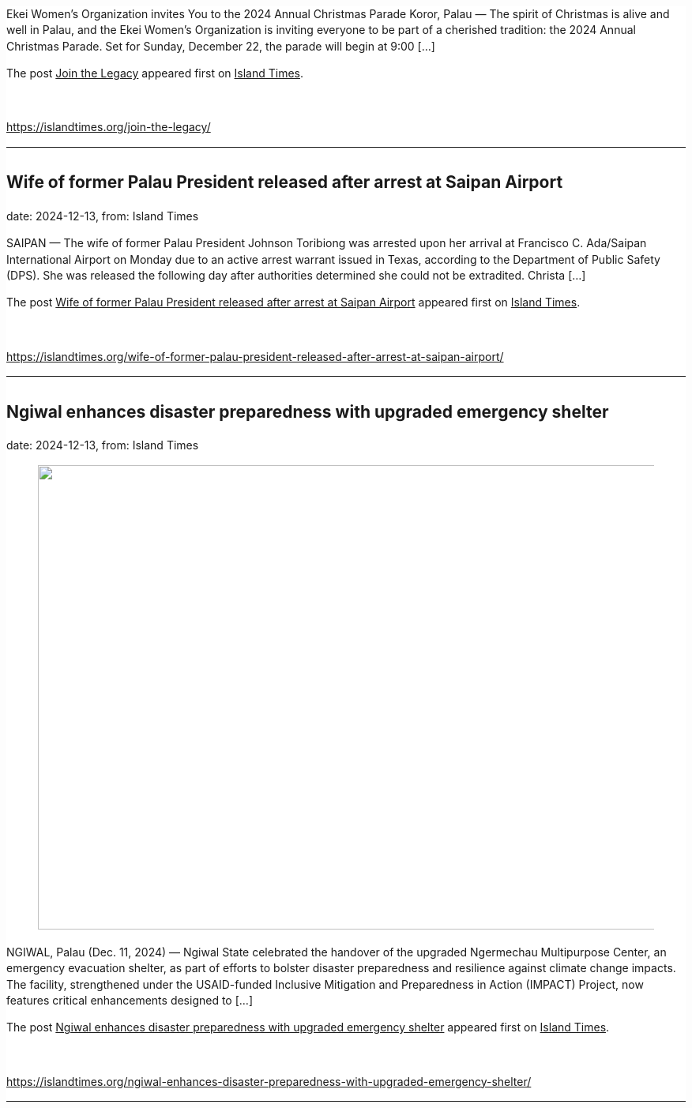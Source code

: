 <p>Ekei Women’s Organization invites You to the 2024 Annual Christmas Parade Koror, Palau — The spirit of Christmas is alive and well in Palau, and the Ekei Women’s Organization is inviting everyone to be part of a cherished tradition: the 2024 Annual Christmas Parade. Set for Sunday, December 22, the parade will begin at 9:00 [&#8230;]</p>
<p>The post <a href="https://islandtimes.org/join-the-legacy/">Join the Legacy</a> appeared first on <a href="https://islandtimes.org">Island Times</a>.</p>
 

<br> 

<https://islandtimes.org/join-the-legacy/>

---

## Wife of former Palau President released after arrest at Saipan Airport

date: 2024-12-13, from: Island Times

<p>SAIPAN — The wife of former Palau President Johnson Toribiong was arrested upon her arrival at Francisco C. Ada/Saipan International Airport on Monday due to an active arrest warrant issued in Texas, according to the Department of Public Safety (DPS). She was released the following day after authorities determined she could not be extradited. Christa [&#8230;]</p>
<p>The post <a href="https://islandtimes.org/wife-of-former-palau-president-released-after-arrest-at-saipan-airport/">Wife of former Palau President released after arrest at Saipan Airport</a> appeared first on <a href="https://islandtimes.org">Island Times</a>.</p>
 

<br> 

<https://islandtimes.org/wife-of-former-palau-president-released-after-arrest-at-saipan-airport/>

---

## Ngiwal enhances disaster preparedness with upgraded emergency shelter

date: 2024-12-13, from: Island Times

<figure><img width="1024" height="588" src="https://i0.wp.com/islandtimes.org/wp-content/uploads/2024/12/p3.jpg?fit=1024%2C588&amp;ssl=1" class="attachment-rss-image-size size-rss-image-size wp-post-image" alt="" decoding="async" srcset="https://i0.wp.com/islandtimes.org/wp-content/uploads/2024/12/p3.jpg?w=1249&amp;ssl=1 1249w, https://i0.wp.com/islandtimes.org/wp-content/uploads/2024/12/p3.jpg?resize=300%2C172&amp;ssl=1 300w, https://i0.wp.com/islandtimes.org/wp-content/uploads/2024/12/p3.jpg?resize=1024%2C588&amp;ssl=1 1024w, https://i0.wp.com/islandtimes.org/wp-content/uploads/2024/12/p3.jpg?resize=768%2C441&amp;ssl=1 768w, https://i0.wp.com/islandtimes.org/wp-content/uploads/2024/12/p3.jpg?resize=1200%2C689&amp;ssl=1 1200w, https://i0.wp.com/islandtimes.org/wp-content/uploads/2024/12/p3.jpg?resize=400%2C230&amp;ssl=1 400w, https://i0.wp.com/islandtimes.org/wp-content/uploads/2024/12/p3.jpg?resize=706%2C405&amp;ssl=1 706w, https://i0.wp.com/islandtimes.org/wp-content/uploads/2024/12/p3.jpg?fit=1024%2C588&amp;ssl=1&amp;w=370 370w" sizes="(max-width: 34.9rem) calc(100vw - 2rem), (max-width: 53rem) calc(8 * (100vw / 12)), (min-width: 53rem) calc(6 * (100vw / 12)), 100vw" data-attachment-id="74453" data-permalink="https://islandtimes.org/ngiwal-enhances-disaster-preparedness-with-upgraded-emergency-shelter/p3-18/" data-orig-file="https://i0.wp.com/islandtimes.org/wp-content/uploads/2024/12/p3.jpg?fit=1249%2C717&amp;ssl=1" data-orig-size="1249,717" data-comments-opened="1" data-image-meta="{&quot;aperture&quot;:&quot;0&quot;,&quot;credit&quot;:&quot;&quot;,&quot;camera&quot;:&quot;&quot;,&quot;caption&quot;:&quot;&quot;,&quot;created_timestamp&quot;:&quot;0&quot;,&quot;copyright&quot;:&quot;&quot;,&quot;focal_length&quot;:&quot;0&quot;,&quot;iso&quot;:&quot;0&quot;,&quot;shutter_speed&quot;:&quot;0&quot;,&quot;title&quot;:&quot;&quot;,&quot;orientation&quot;:&quot;1&quot;}" data-image-title="p3" data-image-description="" data-image-caption="" data-medium-file="https://i0.wp.com/islandtimes.org/wp-content/uploads/2024/12/p3.jpg?fit=300%2C172&amp;ssl=1" data-large-file="https://i0.wp.com/islandtimes.org/wp-content/uploads/2024/12/p3.jpg?fit=780%2C448&amp;ssl=1" /></figure>
<p>NGIWAL, Palau (Dec. 11, 2024) — Ngiwal State celebrated the handover of the upgraded Ngermechau Multipurpose Center, an emergency evacuation shelter, as part of efforts to bolster disaster preparedness and resilience against climate change impacts. The facility, strengthened under the USAID-funded Inclusive Mitigation and Preparedness in Action (IMPACT) Project, now features critical enhancements designed to [&#8230;]</p>
<p>The post <a href="https://islandtimes.org/ngiwal-enhances-disaster-preparedness-with-upgraded-emergency-shelter/">Ngiwal enhances disaster preparedness with upgraded emergency shelter</a> appeared first on <a href="https://islandtimes.org">Island Times</a>.</p>
 

<br> 

<https://islandtimes.org/ngiwal-enhances-disaster-preparedness-with-upgraded-emergency-shelter/>

---
